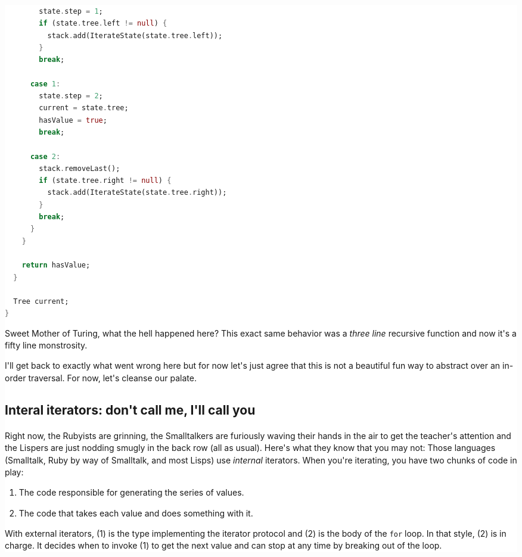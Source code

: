 ```dart
        state.step = 1;
        if (state.tree.left != null) {
          stack.add(IterateState(state.tree.left));
        }
        break;

      case 1:
        state.step = 2;
        current = state.tree;
        hasValue = true;
        break;

      case 2:
        stack.removeLast();
        if (state.tree.right != null) {
          stack.add(IterateState(state.tree.right));
        }
        break;
      }
    }

    return hasValue;
  }

  Tree current;
}
```

Sweet Mother of Turing, what the hell happened here? This exact same behavior
was a *three line* recursive function and now it's a fifty line monstrosity.

I'll get back to exactly what went wrong here but for now let's just agree that
this is not a beautiful fun way to abstract over an in-order traversal. For now,
let's cleanse our palate.

## Interal iterators: don't call me, I'll call you

Right now, the Rubyists are grinning, the Smalltalkers are furiously waving
their hands in the air to get the teacher's attention and the Lispers are just
nodding smugly in the back row (all as usual). Here's what they know that you
may not: Those languages (Smalltalk, Ruby by way of Smalltalk, and most Lisps)
use *internal* iterators. When you're iterating, you have two chunks of code in
play:

1. The code responsible for generating the series of values.

2. The code that takes each value and does something with it.

With external iterators, (1) is the type implementing the iterator protocol and
(2) is the body of the `for` loop. In that style, (2) is in charge. It decides
when to invoke (1) to get the next value and can stop at any time by breaking
out of the loop.
